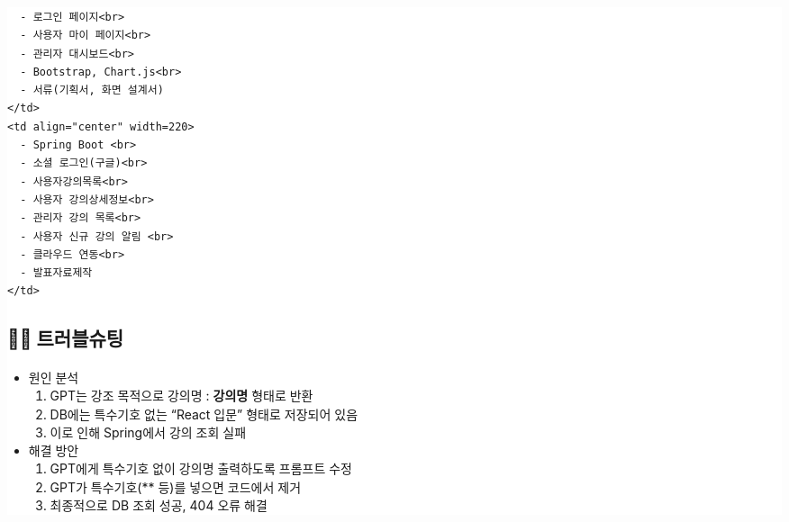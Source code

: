       - 로그인 페이지<br>
      - 사용자 마이 페이지<br>
      - 관리자 대시보드<br>
      - Bootstrap, Chart.js<br>
      - 서류(기획서, 화면 설계서)
    </td>
    <td align="center" width=220>
      - Spring Boot <br>
      - 소셜 로그인(구글)<br>
      - 사용자강의목록<br>
      - 사용자 강의상세정보<br>
      - 관리자 강의 목록<br>
      - 사용자 신규 강의 알림 <br>
      - 클라우드 연동<br>
      - 발표자료제작
    </td>
  </tr>
</table>

## 🤾‍♂️ 트러블슈팅
* 원인 분석
  1. GPT는 강조 목적으로  강의명 : **강의명** 형태로 반환
  2. DB에는 특수기호 없는 “React 입문” 형태로 저장되어 있음
  3. 이로 인해 Spring에서 강의 조회 실패
* 해결 방안
  1. GPT에게 특수기호 없이 강의명 출력하도록 프롬프트 수정
  2. GPT가 특수기호(** 등)를 넣으면 코드에서 제거
  3. 최종적으로 DB 조회 성공, 404 오류 해결
